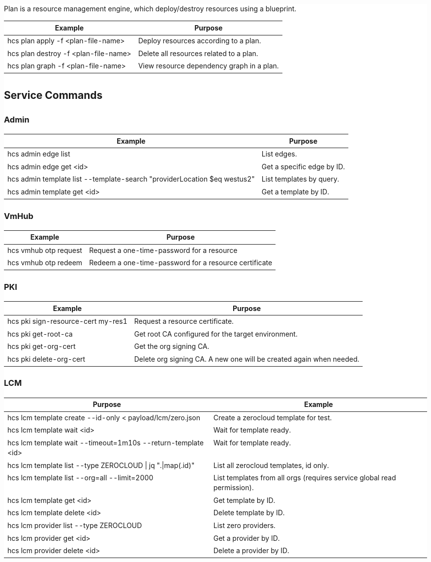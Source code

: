 Plan is a resource management engine, which deploy/destroy resources using a blueprint.

| Example                                | Purpose                                |
|----------------------------------------|----------------------------------------|
| hcs plan apply -f \<plan-file-name\>  | Deploy resources according to a plan. |
| hcs plan destroy -f \<plan-file-name\> | Delete all resources related to a plan. |
| hcs plan graph -f \<plan-file-name\> | View resource dependency graph in a plan. |


## Service Commands

### Admin
| Example                                | Purpose                                |
|----------------------------------------|----------------------------------------|
| hcs admin edge list                    | List edges. |
| hcs admin edge get \<id\>              | Get a specific edge by ID. |
| hcs admin template list --template-search "providerLocation $eq westus2" | List templates by query. | 
| hcs admin template get \<id\>          | Get a template by ID. |

### VmHub
| Example                                | Purpose                                |
|----------------------------------------|----------------------------------------|
| hcs vmhub otp request                  |  Request a one-time-password for a resource              |
| hcs vmhub otp redeem                   | Redeem a one-time-password for a resource certificate         |


### PKI
| Example                                | Purpose                                |
|----------------------------------------|----------------------------------------|
| hcs pki sign-resource-cert my-res1     | Request a resource certificate. |
| hcs pki get-root-ca                    | Get root CA configured for the target environment. |
| hcs pki get-org-cert                   | Get the org signing CA. |
| hcs pki delete-org-cert                | Delete org signing CA. A new one will be created again when needed. |
### LCM

| Purpose                                                    | Example                                |
|------------------------------------------------------------|----------------------------------------|
| hcs lcm template create --id-only < payload/lcm/zero.json            | Create a zerocloud template for test. |
| hcs lcm template wait \<id\>                  | Wait for template ready. |
| hcs lcm template wait --timeout=1m10s --return-template \<id\>  | Wait for template ready. |
| hcs lcm template list --type ZEROCLOUD \| jq ".\|map(.id)" | List all zerocloud templates, id only. |
| hcs lcm template list --org=all --limit=2000  | List templates from all orgs (requires service global read permission). |
| hcs lcm template get \<id\>                   | Get template by ID. |
| hcs lcm template delete \<id\>                | Delete template by ID. |
| hcs lcm provider list --type ZEROCLOUD                     | List zero providers. |
| hcs lcm provider get \<id\>                   | Get a provider by ID. |
| hcs lcm provider delete \<id\>                | Delete a provider by ID. |
